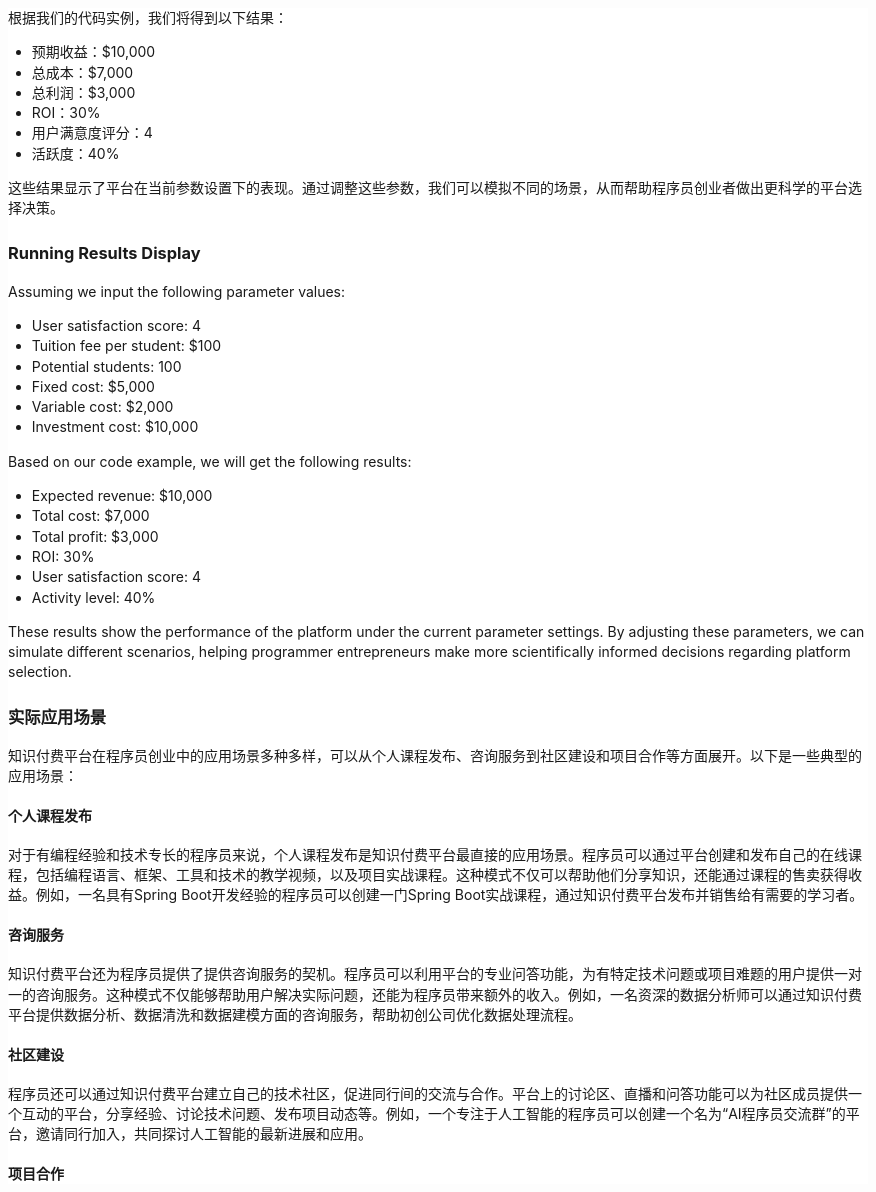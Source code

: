 根据我们的代码实例，我们将得到以下结果：

- 预期收益：$10,000
- 总成本：$7,000
- 总利润：$3,000
- ROI：30%
- 用户满意度评分：4
- 活跃度：40%

这些结果显示了平台在当前参数设置下的表现。通过调整这些参数，我们可以模拟不同的场景，从而帮助程序员创业者做出更科学的平台选择决策。

### Running Results Display

Assuming we input the following parameter values:

- User satisfaction score: 4
- Tuition fee per student: $100
- Potential students: 100
- Fixed cost: $5,000
- Variable cost: $2,000
- Investment cost: $10,000

Based on our code example, we will get the following results:

- Expected revenue: $10,000
- Total cost: $7,000
- Total profit: $3,000
- ROI: 30%
- User satisfaction score: 4
- Activity level: 40%

These results show the performance of the platform under the current parameter settings. By adjusting these parameters, we can simulate different scenarios, helping programmer entrepreneurs make more scientifically informed decisions regarding platform selection.

### 实际应用场景

知识付费平台在程序员创业中的应用场景多种多样，可以从个人课程发布、咨询服务到社区建设和项目合作等方面展开。以下是一些典型的应用场景：

#### 个人课程发布

对于有编程经验和技术专长的程序员来说，个人课程发布是知识付费平台最直接的应用场景。程序员可以通过平台创建和发布自己的在线课程，包括编程语言、框架、工具和技术的教学视频，以及项目实战课程。这种模式不仅可以帮助他们分享知识，还能通过课程的售卖获得收益。例如，一名具有Spring Boot开发经验的程序员可以创建一门Spring Boot实战课程，通过知识付费平台发布并销售给有需要的学习者。

#### 咨询服务

知识付费平台还为程序员提供了提供咨询服务的契机。程序员可以利用平台的专业问答功能，为有特定技术问题或项目难题的用户提供一对一的咨询服务。这种模式不仅能够帮助用户解决实际问题，还能为程序员带来额外的收入。例如，一名资深的数据分析师可以通过知识付费平台提供数据分析、数据清洗和数据建模方面的咨询服务，帮助初创公司优化数据处理流程。

#### 社区建设

程序员还可以通过知识付费平台建立自己的技术社区，促进同行间的交流与合作。平台上的讨论区、直播和问答功能可以为社区成员提供一个互动的平台，分享经验、讨论技术问题、发布项目动态等。例如，一个专注于人工智能的程序员可以创建一个名为“AI程序员交流群”的平台，邀请同行加入，共同探讨人工智能的最新进展和应用。

#### 项目合作
